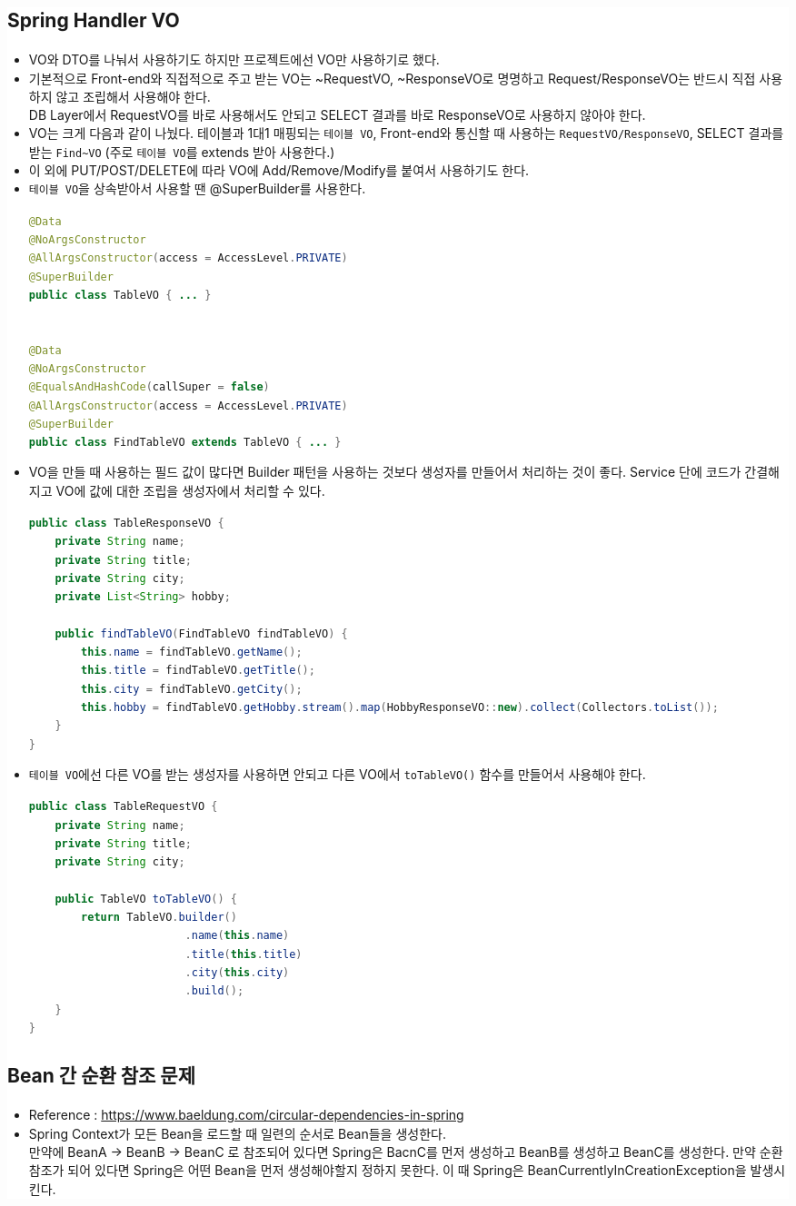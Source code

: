 ## Spring Handler VO
- VO와 DTO를 나눠서 사용하기도 하지만 프로젝트에선 VO만 사용하기로 했다.
- 기본적으로 Front-end와 직접적으로 주고 받는 VO는 ~RequestVO, ~ResponseVO로 명명하고 Request/ResponseVO는 반드시 직접 사용하지 않고 조립해서 사용해야 한다.\
  DB Layer에서 RequestVO를 바로 사용해서도 안되고 SELECT 결과를 바로 ResponseVO로 사용하지 않아야 한다.
- VO는 크게 다음과 같이 나눴다. 테이블과 1대1 매핑되는 `테이블 VO`, Front-end와 통신할 때 사용하는 `RequestVO/ResponseVO`, SELECT 결과를 받는 `Find~VO` (주로 `테이블 VO`를 extends 받아 사용한다.)
- 이 외에 PUT/POST/DELETE에 따라 VO에 Add/Remove/Modify를 붙여서 사용하기도 한다.
- `테이블 VO`을 상속받아서 사용할 땐 @SuperBuilder를 사용한다.
  ```java
  @Data
  @NoArgsConstructor
  @AllArgsConstructor(access = AccessLevel.PRIVATE)
  @SuperBuilder
  public class TableVO { ... }
  
  
  @Data
  @NoArgsConstructor
  @EqualsAndHashCode(callSuper = false)
  @AllArgsConstructor(access = AccessLevel.PRIVATE)
  @SuperBuilder
  public class FindTableVO extends TableVO { ... }
  ```
- VO을 만들 때 사용하는 필드 값이 많다면 Builder 패턴을 사용하는 것보다 생성자를 만들어서 처리하는 것이 좋다. Service 단에 코드가 간결해지고 VO에 값에 대한 조립을 생성자에서 처리할 수 있다.
  ```java
  public class TableResponseVO {
      private String name;
      private String title;
      private String city;
      private List<String> hobby;
  
      public findTableVO(FindTableVO findTableVO) {
          this.name = findTableVO.getName();
          this.title = findTableVO.getTitle();
          this.city = findTableVO.getCity();
          this.hobby = findTableVO.getHobby.stream().map(HobbyResponseVO::new).collect(Collectors.toList());
      }
  }
  ```
- `테이블 VO`에선 다른 VO를 받는 생성자를 사용하면 안되고 다른 VO에서 `toTableVO()` 함수를 만들어서 사용해야 한다.
  ```java
  public class TableRequestVO {
      private String name;
      private String title;
      private String city;
  
      public TableVO toTableVO() {
          return TableVO.builder()
                          .name(this.name)
                          .title(this.title)
                          .city(this.city)
                          .build();
      }
  }
  ```
## Bean 간 순환 참조 문제
  - Reference : https://www.baeldung.com/circular-dependencies-in-spring
  - Spring Context가 모든 Bean을 로드할 때 일련의 순서로 Bean들을 생성한다.\
    만약에 BeanA -> BeanB -> BeanC 로 참조되어 있다면 Spring은 BacnC를 먼저 생성하고 BeanB를 생성하고 BeanC를 생성한다. 만약 순환 참조가 되어 있다면 Spring은 어떤 Bean을 먼저 생성해야할지 정하지 못한다. 이 때 Spring은 BeanCurrentlyInCreationException을 발생시킨다.